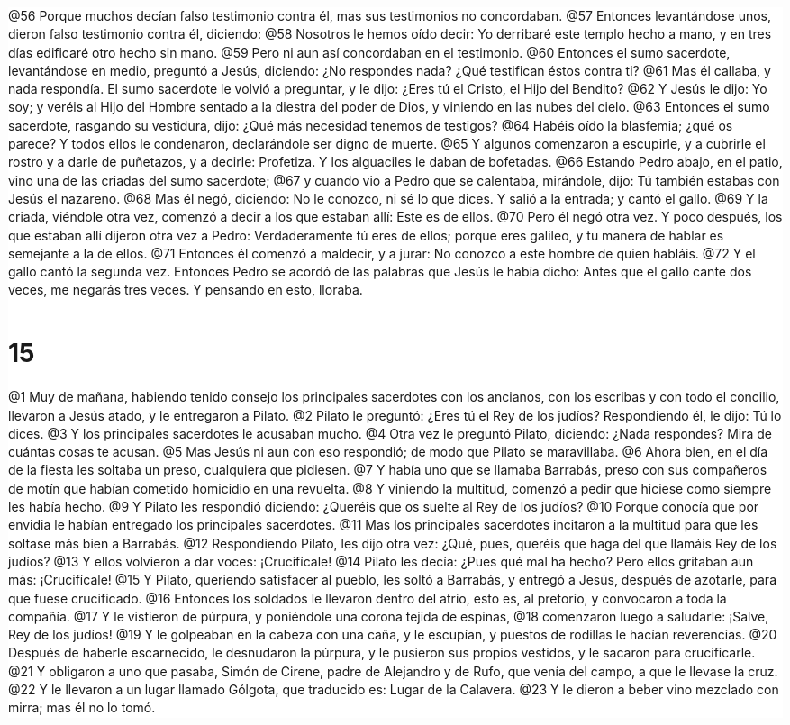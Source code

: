 @56 Porque muchos decían falso testimonio contra él, mas sus testimonios no concordaban.
@57 Entonces levantándose unos, dieron falso testimonio contra él, diciendo:
@58 Nosotros le hemos oído decir: Yo derribaré este templo hecho a mano, y en tres días edificaré otro hecho sin mano.
@59 Pero ni aun así concordaban en el testimonio.
@60 Entonces el sumo sacerdote, levantándose en medio, preguntó a Jesús, diciendo: ¿No respondes nada? ¿Qué testifican éstos contra ti?
@61 Mas él callaba, y nada respondía. El sumo sacerdote le volvió a preguntar, y le dijo: ¿Eres tú el Cristo, el Hijo del Bendito?
@62 Y Jesús le dijo: Yo soy; y veréis al Hijo del Hombre sentado a la diestra del poder de Dios, y viniendo en las nubes del cielo. 
@63 Entonces el sumo sacerdote, rasgando su vestidura, dijo: ¿Qué más necesidad tenemos de testigos?
@64 Habéis oído la blasfemia; ¿qué os parece? Y todos ellos le condenaron, declarándole ser digno de muerte.
@65 Y algunos comenzaron a escupirle, y a cubrirle el rostro y a darle de puñetazos, y a decirle: Profetiza. Y los alguaciles le daban de bofetadas.
@66 Estando Pedro abajo, en el patio, vino una de las criadas del sumo sacerdote;
@67 y cuando vio a Pedro que se calentaba, mirándole, dijo: Tú también estabas con Jesús el nazareno.
@68 Mas él negó, diciendo: No le conozco, ni sé lo que dices. Y salió a la entrada; y cantó el gallo.
@69 Y la criada, viéndole otra vez, comenzó a decir a los que estaban allí: Este es de ellos.
@70 Pero él negó otra vez. Y poco después, los que estaban allí dijeron otra vez a Pedro: Verdaderamente tú eres de ellos; porque eres galileo, y tu manera de hablar es semejante a la de ellos.
@71 Entonces él comenzó a maldecir, y a jurar: No conozco a este hombre de quien habláis.
@72 Y el gallo cantó la segunda vez. Entonces Pedro se acordó de las palabras que Jesús le había dicho: Antes que el gallo cante dos veces, me negarás tres veces. Y pensando en esto, lloraba.

# 15
@1 Muy de mañana, habiendo tenido consejo los principales sacerdotes con los ancianos, con los escribas y con todo el concilio, llevaron a Jesús atado, y le entregaron a Pilato.
@2 Pilato le preguntó: ¿Eres tú el Rey de los judíos? Respondiendo él, le dijo: Tú lo dices. 
@3 Y los principales sacerdotes le acusaban mucho.
@4 Otra vez le preguntó Pilato, diciendo: ¿Nada respondes? Mira de cuántas cosas te acusan.
@5 Mas Jesús ni aun con eso respondió; de modo que Pilato se maravillaba.
@6 Ahora bien, en el día de la fiesta les soltaba un preso, cualquiera que pidiesen.
@7 Y había uno que se llamaba Barrabás, preso con sus compañeros de motín que habían cometido homicidio en una revuelta.
@8 Y viniendo la multitud, comenzó a pedir que hiciese como siempre les había hecho.
@9 Y Pilato les respondió diciendo: ¿Queréis que os suelte al Rey de los judíos?
@10 Porque conocía que por envidia le habían entregado los principales sacerdotes.
@11 Mas los principales sacerdotes incitaron a la multitud para que les soltase más bien a Barrabás.
@12 Respondiendo Pilato, les dijo otra vez: ¿Qué, pues, queréis que haga del que llamáis Rey de los judíos?
@13 Y ellos volvieron a dar voces: ¡Crucifícale!
@14 Pilato les decía: ¿Pues qué mal ha hecho? Pero ellos gritaban aun más: ¡Crucifícale!
@15 Y Pilato, queriendo satisfacer al pueblo, les soltó a Barrabás, y entregó a Jesús, después de azotarle, para que fuese crucificado.
@16 Entonces los soldados le llevaron dentro del atrio, esto es, al pretorio, y convocaron a toda la compañía.
@17 Y le vistieron de púrpura, y poniéndole una corona tejida de espinas,
@18 comenzaron luego a saludarle: ¡Salve, Rey de los judíos!
@19 Y le golpeaban en la cabeza con una caña, y le escupían, y puestos de rodillas le hacían reverencias.
@20 Después de haberle escarnecido, le desnudaron la púrpura, y le pusieron sus propios vestidos, y le sacaron para crucificarle.
@21 Y obligaron a uno que pasaba, Simón de Cirene, padre de Alejandro y de Rufo, que venía del campo, a que le llevase la cruz.
@22 Y le llevaron a un lugar llamado Gólgota, que traducido es: Lugar de la Calavera.
@23 Y le dieron a beber vino mezclado con mirra; mas él no lo tomó.